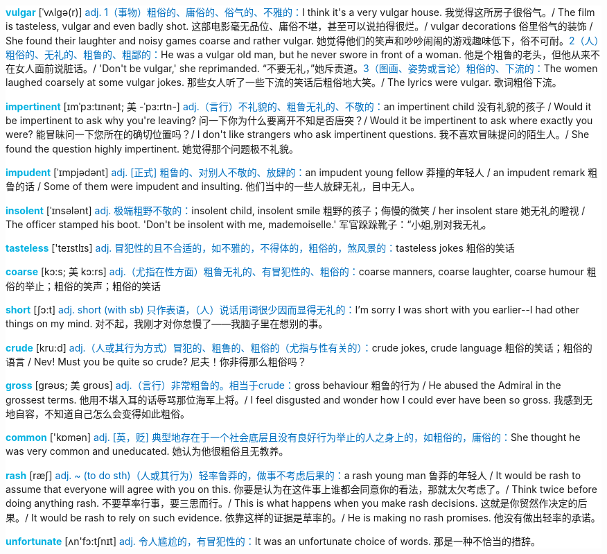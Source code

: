 <font color="sky blue">**vulgar**</font> [ˈvʌlgə(r)]
<font color="#0070c0">adj. 1（事物）粗俗的、庸俗的、俗气的、不雅的：</font>I think it's a very vulgar house. 我觉得这所房子很俗气。/ The film is tasteless, vulgar and even badly shot. 这部电影毫无品位、庸俗不堪，甚至可以说拍得很烂。/ vulgar decorations 俗里俗气的装饰 / She found their laughter and noisy games coarse and rather vulgar. 她觉得他们的笑声和吵吵闹闹的游戏趣味低下，俗不可耐。<font color="#0070c0">2（人）粗俗的、无礼的、粗鲁的、粗鄙的：</font>He was a vulgar old man, but he never swore in front of a woman. 他是个粗鲁的老头，但他从来不在女人面前说脏话。/ 'Don't be vulgar,' she reprimanded. “不要无礼，”她斥责道。<font color="#0070c0">3（图画、姿势或言论）粗俗的、下流的：</font>The women laughed coarsely at some vulgar jokes. 那些女人听了一些下流的笑话后粗俗地大笑。/ The lyrics were vulgar. 歌词粗俗下流。
           
<font color="sky blue">**impertinent**</font> [ɪmˈpɜ:tɪnənt; 美 -ˈpɜ:rtn-]
<font color="#0070c0">adj.（言行）不礼貌的、粗鲁无礼的、不敬的：</font>an impertinent child 没有礼貌的孩子 / Would it be impertinent to ask why you're leaving? 问一下你为什么要离开不知是否唐突？/ Would it be impertinent to ask where exactly you were? 能冒昧问一下您所在的确切位置吗？/ I don't like strangers who ask impertinent questions. 我不喜欢冒昧提问的陌生人。/ She found the question highly impertinent. 她觉得那个问题极不礼貌。

<font color="sky blue">**impudent**</font> [ˈɪmpjədənt]
<font color="#0070c0">adj. [正式] 粗鲁的、对别人不敬的、放肆的：</font>an impudent young fellow 莽撞的年轻人 / an impudent remark 粗鲁的话 / Some of them were impudent and insulting. 他们当中的一些人放肆无礼，目中无人。

<font color="sky blue">**insolent**</font> [ˈɪnsələnt]
<font color="#0070c0">adj. 极端粗野不敬的：</font>insolent child, insolent smile 粗野的孩子；侮慢的微笑 / her insolent stare 她无礼的瞪视 / The officer stamped his boot. 'Don't be insolent with me, mademoiselle.' 军官跺跺靴子：“小姐,别对我无礼。

<font color="sky blue">**tasteless**</font> ['teɪstlɪs] 
<font color="#0070c0">adj. 冒犯性的且不合适的，如不雅的，不得体的，粗俗的，煞风景的：</font>tasteless jokes 粗俗的笑话
           
<font color="sky blue">**coarse**</font> [kɔ:s; 美 kɔ:rs]
<font color="#0070c0">adj.（尤指在性方面）粗鲁无礼的、有冒犯性的、粗俗的：</font>coarse manners, coarse laughter, coarse humour 粗俗的举止；粗俗的笑声；粗俗的笑话

<font color="sky blue">**short**</font> [ʃɔ:t] 
<font color="#0070c0">adj. short (with sb) 只作表语，（人）说话用词很少因而显得无礼的：</font>I’m sorry I was short with you earlier--I had other things on my mind. 对不起，我刚才对你怠慢了——我脑子里在想别的事。
           
<font color="sky blue">**crude**</font> [kru:d]
<font color="#0070c0">adj.（人或其行为方式）冒犯的、粗鲁的、粗俗的（尤指与性有关的）：</font>crude jokes, crude language 粗俗的笑话；粗俗的语言 / Nev! Must you be quite so crude? 尼夫！你非得那么粗俗吗？
           
<font color="sky blue">**gross**</font> [grəʊs; 美 groʊs]
<font color="#0070c0">adj.（言行）非常粗鲁的。相当于crude：</font>gross behaviour 粗鲁的行为 / He abused the Admiral in the grossest terms. 他用不堪入耳的话辱骂那位海军上将。/ I feel disgusted and wonder how I could ever have been so gross. 我感到无地自容，不知道自己怎么会变得如此粗俗。

<font color="sky blue">**common**</font> ['kɒmən] 
<font color="#0070c0">adj. [英，贬] 典型地存在于一个社会底层且没有良好行为举止的人之身上的，如粗俗的，庸俗的：</font>She thought he was very common and uneducated. 她认为他很粗俗且无教养。
           
<font color="sky blue">**rash**</font> [ræʃ]
<font color="#0070c0">adj. ~ (to do sth)（人或其行为）轻率鲁莽的，做事不考虑后果的：</font>a rash young man 鲁莽的年轻人 / It would be rash to assume that everyone will agree with you on this. 你要是认为在这件事上谁都会同意你的看法，那就太欠考虑了。/ Think twice before doing anything rash. 不要草率行事，要三思而行。/ This is what happens when you make rash decisions. 这就是你贸然作决定的后果。/ It would be rash to rely on such evidence. 依靠这样的证据是草率的。/ He is making no rash promises. 他没有做出轻率的承诺。

<font color="sky blue">**unfortunate**</font> [ʌn'fɔ:tʃnɪt] 
<font color="#0070c0">adj. 令人尴尬的，有冒犯性的：</font>It was an unfortunate choice of words. 那是一种不恰当的措辞。
           
